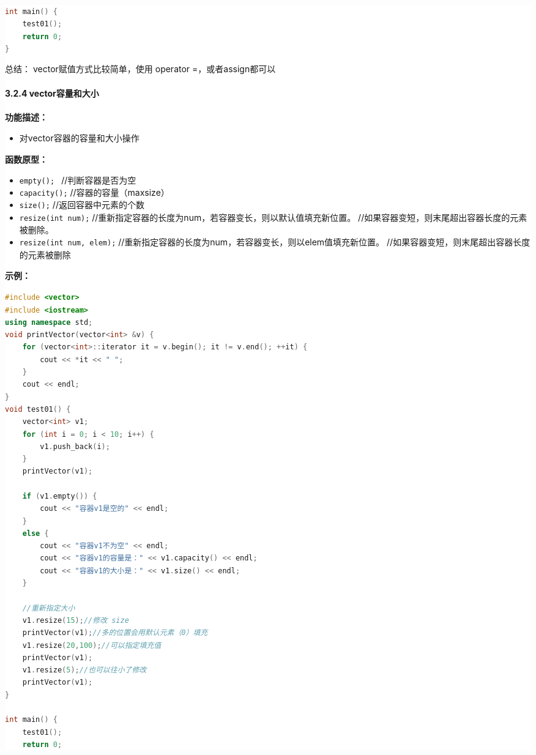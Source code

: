 ```C++
int main() {
    test01();
    return 0;
}
```

总结： vector赋值方式比较简单，使用 operator =，或者assign都可以



#### 3.2.4  vector容量和大小

**功能描述：**

* 对vector容器的容量和大小操作

**函数原型：**

* `empty(); `                           //判断容器是否为空
* `capacity();`                      //容器的容量（maxsize）
* `size();`                              //返回容器中元素的个数
* `resize(int num);`             //重新指定容器的长度为num，若容器变长，则以默认值填充新位置。
    ​					      //如果容器变短，则末尾超出容器长度的元素被删除。
* `resize(int num, elem);`  //重新指定容器的长度为num，若容器变长，则以elem值填充新位置。
    ​				              //如果容器变短，则末尾超出容器长度的元素被删除

**示例：**



```C++
#include <vector>
#include <iostream>
using namespace std;
void printVector(vector<int> &v) {
    for (vector<int>::iterator it = v.begin(); it != v.end(); ++it) {
        cout << *it << " ";
    }
    cout << endl;
}
void test01() {
    vector<int> v1;
    for (int i = 0; i < 10; i++) {
        v1.push_back(i);
    }
    printVector(v1);

    if (v1.empty()) {
        cout << "容器v1是空的" << endl;
    }
    else {
        cout << "容器v1不为空" << endl;
        cout << "容器v1的容量是：" << v1.capacity() << endl;
        cout << "容器v1的大小是：" << v1.size() << endl;
    }

    //重新指定大小
    v1.resize(15);//修改 size
    printVector(v1);//多的位置会用默认元素（0）填充
    v1.resize(20,100);//可以指定填充值
    printVector(v1);
    v1.resize(5);//也可以往小了修改
    printVector(v1);
}

int main() {
    test01();
    return 0;
```